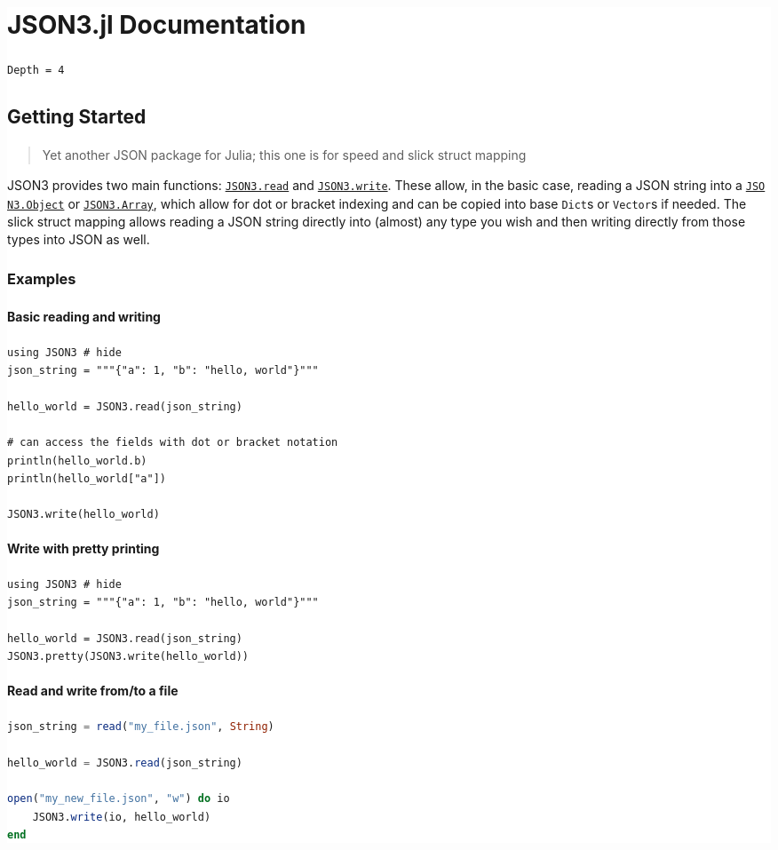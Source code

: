 # JSON3.jl Documentation

```@contents
Depth = 4
```

## Getting Started

> Yet another JSON package for Julia; this one is for speed and slick struct mapping

JSON3 provides two main functions: [`JSON3.read`](@ref) and [`JSON3.write`](@ref).  These allow, in the basic case, reading a JSON string into a [`JSON3.Object`](@ref) or [`JSON3.Array`](@ref), which allow for dot or bracket indexing and can be copied into base `Dict`s or `Vector`s if needed.  The slick struct mapping allows reading a JSON string directly into (almost) any type you wish and then writing directly from those types into JSON as well.

### Examples

#### Basic reading and writing
```@example
using JSON3 # hide
json_string = """{"a": 1, "b": "hello, world"}"""

hello_world = JSON3.read(json_string)

# can access the fields with dot or bracket notation
println(hello_world.b)
println(hello_world["a"])

JSON3.write(hello_world)
```

#### Write with pretty printing
```@example
using JSON3 # hide
json_string = """{"a": 1, "b": "hello, world"}"""

hello_world = JSON3.read(json_string)
JSON3.pretty(JSON3.write(hello_world))
```

#### Read and write from/to a file
```jl
json_string = read("my_file.json", String)

hello_world = JSON3.read(json_string)

open("my_new_file.json", "w") do io
    JSON3.write(io, hello_world)
end
```
